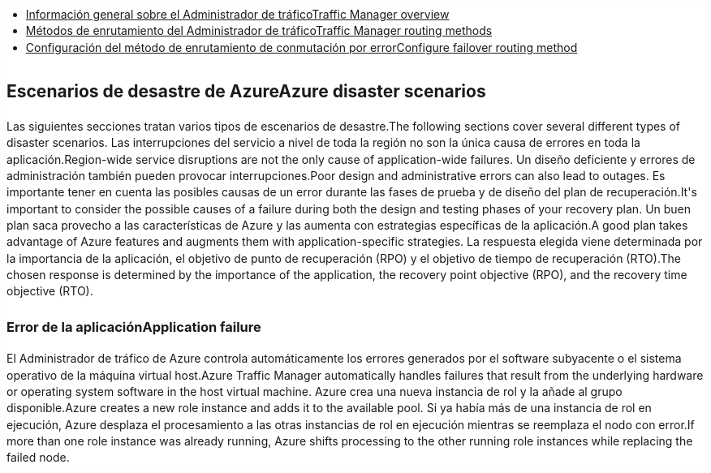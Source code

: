 * [<span data-ttu-id="1bc49-150">Información general sobre el Administrador de tráfico</span><span class="sxs-lookup"><span data-stu-id="1bc49-150">Traffic Manager overview</span></span>](/azure/traffic-manager/traffic-manager-overview/)
* [<span data-ttu-id="1bc49-151">Métodos de enrutamiento del Administrador de tráfico</span><span class="sxs-lookup"><span data-stu-id="1bc49-151">Traffic Manager routing methods</span></span>](/azure/traffic-manager/traffic-manager-routing-methods)
* [<span data-ttu-id="1bc49-152">Configuración del método de enrutamiento de conmutación por error</span><span class="sxs-lookup"><span data-stu-id="1bc49-152">Configure failover routing method</span></span>](/azure/traffic-manager/traffic-manager-configure-failover-routing-method/)

## <a name="azure-disaster-scenarios"></a><span data-ttu-id="1bc49-153">Escenarios de desastre de Azure</span><span class="sxs-lookup"><span data-stu-id="1bc49-153">Azure disaster scenarios</span></span>
<span data-ttu-id="1bc49-154">Las siguientes secciones tratan varios tipos de escenarios de desastre.</span><span class="sxs-lookup"><span data-stu-id="1bc49-154">The following sections cover several different types of disaster scenarios.</span></span> <span data-ttu-id="1bc49-155">Las interrupciones del servicio a nivel de toda la región no son la única causa de errores en toda la aplicación.</span><span class="sxs-lookup"><span data-stu-id="1bc49-155">Region-wide service disruptions are not the only cause of application-wide failures.</span></span> <span data-ttu-id="1bc49-156">Un diseño deficiente y errores de administración también pueden provocar interrupciones.</span><span class="sxs-lookup"><span data-stu-id="1bc49-156">Poor design and administrative errors can also lead to outages.</span></span> <span data-ttu-id="1bc49-157">Es importante tener en cuenta las posibles causas de un error durante las fases de prueba y de diseño del plan de recuperación.</span><span class="sxs-lookup"><span data-stu-id="1bc49-157">It's important to consider the possible causes of a failure during both the design and testing phases of your recovery plan.</span></span> <span data-ttu-id="1bc49-158">Un buen plan saca provecho a las características de Azure y las aumenta con estrategias específicas de la aplicación.</span><span class="sxs-lookup"><span data-stu-id="1bc49-158">A good plan takes advantage of Azure features and augments them with application-specific strategies.</span></span> <span data-ttu-id="1bc49-159">La respuesta elegida viene determinada por la importancia de la aplicación, el objetivo de punto de recuperación (RPO) y el objetivo de tiempo de recuperación (RTO).</span><span class="sxs-lookup"><span data-stu-id="1bc49-159">The chosen response is determined by the importance of the application, the recovery point objective (RPO), and the recovery time objective (RTO).</span></span>

### <a name="application-failure"></a><span data-ttu-id="1bc49-160">Error de la aplicación</span><span class="sxs-lookup"><span data-stu-id="1bc49-160">Application failure</span></span>
<span data-ttu-id="1bc49-161">El Administrador de tráfico de Azure controla automáticamente los errores generados por el software subyacente o el sistema operativo de la máquina virtual host.</span><span class="sxs-lookup"><span data-stu-id="1bc49-161">Azure Traffic Manager automatically handles failures that result from the underlying hardware or operating system software in the host virtual machine.</span></span> <span data-ttu-id="1bc49-162">Azure crea una nueva instancia de rol y la añade al grupo disponible.</span><span class="sxs-lookup"><span data-stu-id="1bc49-162">Azure creates a new role instance and adds it to the available pool.</span></span> <span data-ttu-id="1bc49-163">Si ya había más de una instancia de rol en ejecución, Azure desplaza el procesamiento a las otras instancias de rol en ejecución mientras se reemplaza el nodo con error.</span><span class="sxs-lookup"><span data-stu-id="1bc49-163">If  more than one role instance was already running, Azure shifts processing to the other running role instances while replacing the failed node.</span></span>
